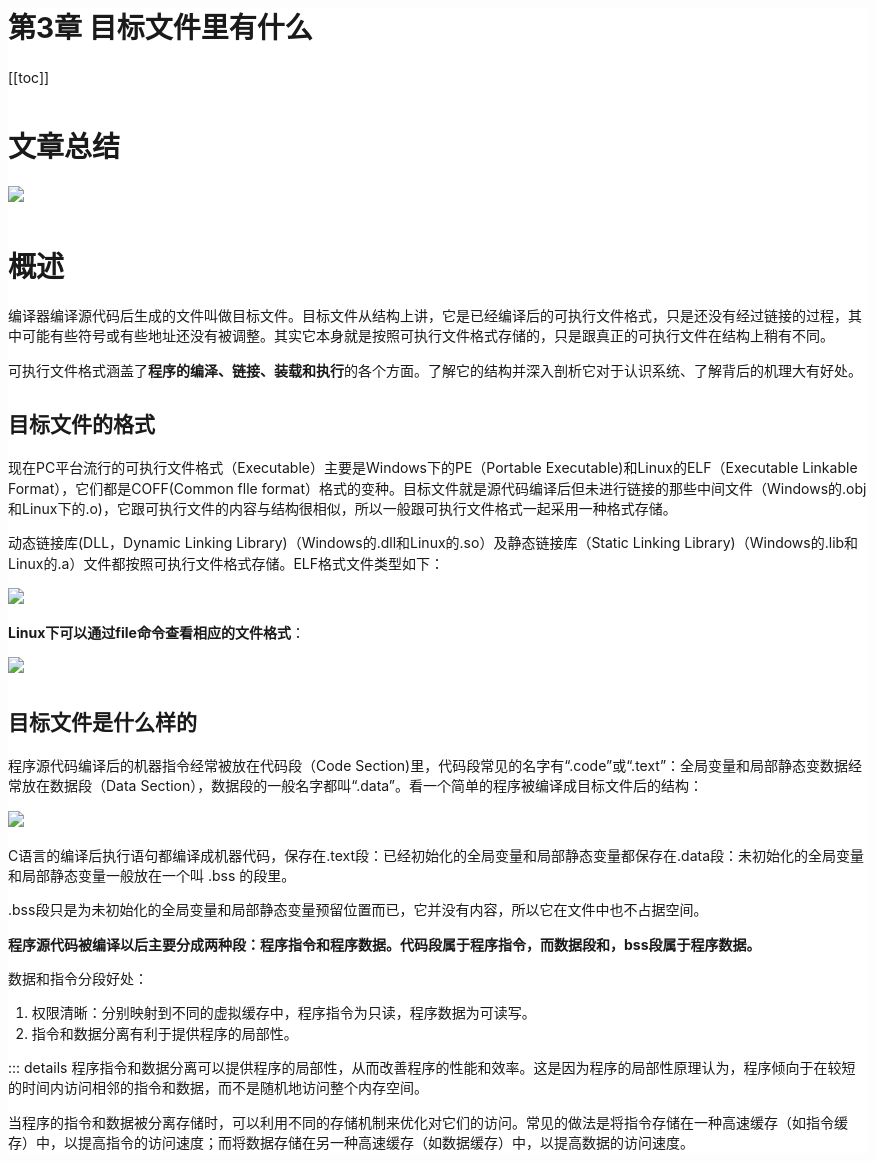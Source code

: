 # 第3章 目标文件里有什么

[[toc]]

# 文章总结

![](/_images/book-note/linkersAndLoaders/目标文件里有什么.png)

# 概述

编译器编译源代码后生成的文件叫做目标文件。目标文件从结构上讲，它是已经编译后的可执行文件格式，只是还没有经过链接的过程，其中可能有些符号或有些地址还没有被调整。其实它本身就是按照可执行文件格式存储的，只是跟真正的可执行文件在结构上稍有不同。

可执行文件格式涵盖了**程序的编泽、链接、装载和执行**的各个方面。了解它的结构并深入剖析它对于认识系统、了解背后的机理大有好处。

## 目标文件的格式

现在PC平台流行的可执行文件格式（Executable）主要是Windows下的PE（Portable Executable)和Linux的ELF（Executable Linkable Format），它们都是COFF(Common flle format）格式的变种。目标文件就是源代码编译后但未进行链接的那些中间文件（Windows的.obj和Linux下的.o)，它跟可执行文件的内容与结构很相似，所以一般跟可执行文件格式一起采用一种格式存储。

动态链接库(DLL，Dynamic Linking Library)（Windows的.dll和Linux的.so）及静态链接库（Static Linking Library)（Windows的.lib和Linux的.a）文件都按照可执行文件格式存储。ELF格式文件类型如下：

![](/_images/book-note/linkersAndLoaders/ELF文件类型.png)

**Linux下可以通过file命令查看相应的文件格式**：

![](/_images/book-note/linkersAndLoaders/file查看文件类型.png)

## 目标文件是什么样的

程序源代码编译后的机器指令经常被放在代码段（Code Section)里，代码段常见的名字有“.code”或“.text”：全局变量和局部静态变数据经常放在数据段（Data Section），数据段的一般名字都叫“.data”。看一个简单的程序被编译成目标文件后的结构：

![](/_images/book-note/linkersAndLoaders/程序与目标文件.png)

C语言的编译后执行语句都编译成机器代码，保存在.text段：已经初始化的全局变量和局部静态变量都保存在.data段：未初始化的全局变量和局部静态变量一般放在一个叫 .bss 的段里。

.bss段只是为未初始化的全局变量和局部静态变量预留位置而已，它并没有内容，所以它在文件中也不占据空间。

**程序源代码被编译以后主要分成两种段：程序指令和程序数据。代码段属于程序指令，而数据段和，bss段属于程序数据。**

数据和指令分段好处：

1. 权限清晰：分别映射到不同的虚拟缓存中，程序指令为只读，程序数据为可读写。
2. 指令和数据分离有利于提供程序的局部性。

::: details
程序指令和数据分离可以提供程序的局部性，从而改善程序的性能和效率。这是因为程序的局部性原理认为，程序倾向于在较短的时间内访问相邻的指令和数据，而不是随机地访问整个内存空间。

当程序的指令和数据被分离存储时，可以利用不同的存储机制来优化对它们的访问。常见的做法是将指令存储在一种高速缓存（如指令缓存）中，以提高指令的访问速度；而将数据存储在另一种高速缓存（如数据缓存）中，以提高数据的访问速度。
